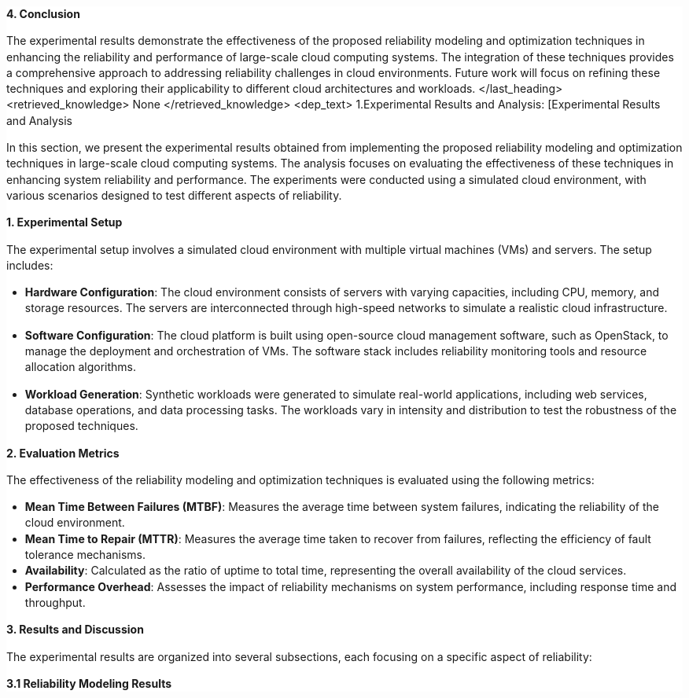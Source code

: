 **4. Conclusion**

The experimental results demonstrate the effectiveness of the proposed reliability modeling and optimization techniques in enhancing the reliability and performance of large-scale cloud computing systems. The integration of these techniques provides a comprehensive approach to addressing reliability challenges in cloud environments. Future work will focus on refining these techniques and exploring their applicability to different cloud architectures and workloads.
</last_heading>
<retrieved_knowledge>
None
</retrieved_knowledge>
<dep_text>
1.Experimental Results and Analysis: [Experimental Results and Analysis

In this section, we present the experimental results obtained from implementing the proposed reliability modeling and optimization techniques in large-scale cloud computing systems. The analysis focuses on evaluating the effectiveness of these techniques in enhancing system reliability and performance. The experiments were conducted using a simulated cloud environment, with various scenarios designed to test different aspects of reliability.

**1. Experimental Setup**

The experimental setup involves a simulated cloud environment with multiple virtual machines (VMs) and servers. The setup includes:

- **Hardware Configuration**: The cloud environment consists of servers with varying capacities, including CPU, memory, and storage resources. The servers are interconnected through high-speed networks to simulate a realistic cloud infrastructure.

- **Software Configuration**: The cloud platform is built using open-source cloud management software, such as OpenStack, to manage the deployment and orchestration of VMs. The software stack includes reliability monitoring tools and resource allocation algorithms.

- **Workload Generation**: Synthetic workloads were generated to simulate real-world applications, including web services, database operations, and data processing tasks. The workloads vary in intensity and distribution to test the robustness of the proposed techniques.

**2. Evaluation Metrics**

The effectiveness of the reliability modeling and optimization techniques is evaluated using the following metrics:

- **Mean Time Between Failures (MTBF)**: Measures the average time between system failures, indicating the reliability of the cloud environment.
- **Mean Time to Repair (MTTR)**: Measures the average time taken to recover from failures, reflecting the efficiency of fault tolerance mechanisms.
- **Availability**: Calculated as the ratio of uptime to total time, representing the overall availability of the cloud services.
- **Performance Overhead**: Assesses the impact of reliability mechanisms on system performance, including response time and throughput.

**3. Results and Discussion**

The experimental results are organized into several subsections, each focusing on a specific aspect of reliability:

**3.1 Reliability Modeling Results**
